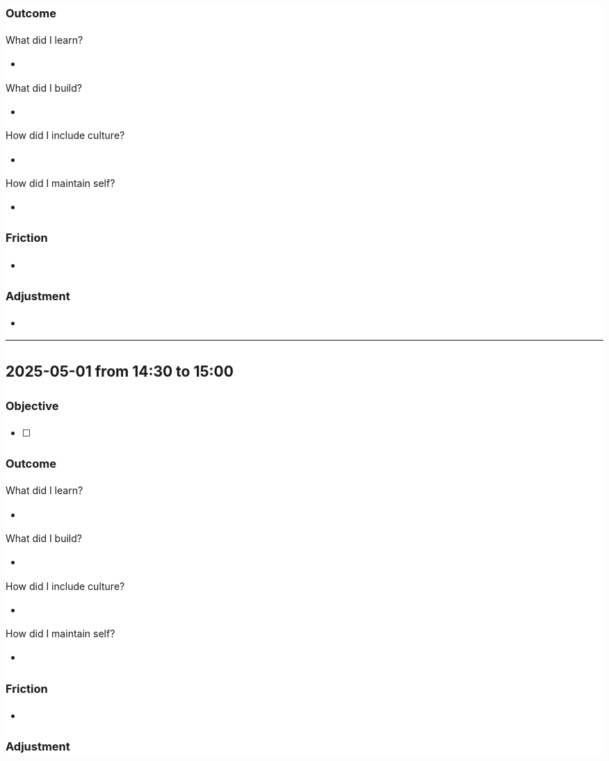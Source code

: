 ### Outcome

What did I learn?

-

What did I build?

 - 

How did I include culture?

 - 

How did I maintain self?

 - 

### Friction

- 

### Adjustment

-  

---  

## 2025-05-01 from 14:30 to 15:00  

### Objective

- [ ]

### Outcome

What did I learn?

-

What did I build?

 - 

How did I include culture?

 - 

How did I maintain self?

 - 

### Friction

- 

### Adjustment

